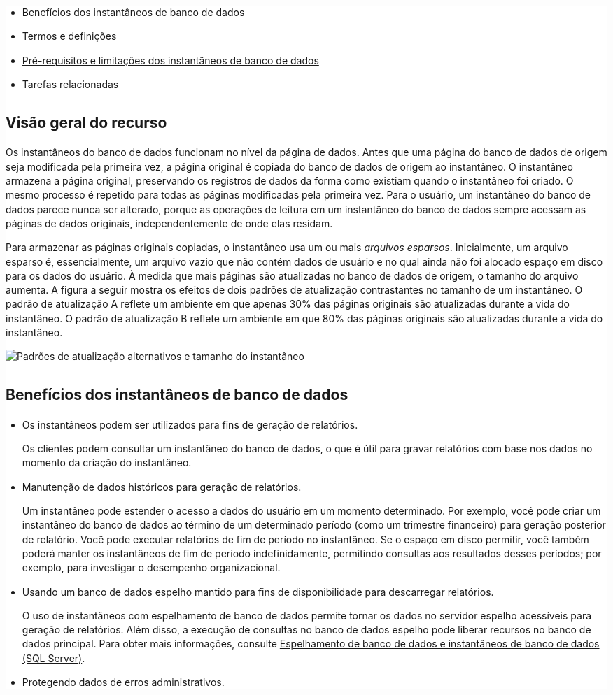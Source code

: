 -   [Benefícios dos instantâneos de banco de dados](#Benefits)  
  
-   [Termos e definições](#TermsAndDefinitions)  
  
-   [Pré-requisitos e limitações dos instantâneos de banco de dados](#LimitationsRequirements)  
  
-   [Tarefas relacionadas](#RelatedTasks)  
  
##  <a name="FeatureOverview"></a> Visão geral do recurso  
 Os instantâneos do banco de dados funcionam no nível da página de dados. Antes que uma página do banco de dados de origem seja modificada pela primeira vez, a página original é copiada do banco de dados de origem ao instantâneo. O instantâneo armazena a página original, preservando os registros de dados da forma como existiam quando o instantâneo foi criado. O mesmo processo é repetido para todas as páginas modificadas pela primeira vez. Para o usuário, um instantâneo do banco de dados parece nunca ser alterado, porque as operações de leitura em um instantâneo do banco de dados sempre acessam as páginas de dados originais, independentemente de onde elas residam.  
  
 Para armazenar as páginas originais copiadas, o instantâneo usa um ou mais *arquivos esparsos*. Inicialmente, um arquivo esparso é, essencialmente, um arquivo vazio que não contém dados de usuário e no qual ainda não foi alocado espaço em disco para os dados do usuário. À medida que mais páginas são atualizadas no banco de dados de origem, o tamanho do arquivo aumenta. A figura a seguir mostra os efeitos de dois padrões de atualização contrastantes no tamanho de um instantâneo. O padrão de atualização A reflete um ambiente em que apenas 30% das páginas originais são atualizadas durante a vida do instantâneo. O padrão de atualização B reflete um ambiente em que 80% das páginas originais são atualizadas durante a vida do instantâneo.  
  
 ![Padrões de atualização alternativos e tamanho do instantâneo](../../relational-databases/databases/media/dbview-04.gif "Padrões de atualização alternativos e tamanho do instantâneo")  
  
##  <a name="Benefits"></a> Benefícios dos instantâneos de banco de dados  
  
-   Os instantâneos podem ser utilizados para fins de geração de relatórios.  
  
     Os clientes podem consultar um instantâneo do banco de dados, o que é útil para gravar relatórios com base nos dados no momento da criação do instantâneo.  
  
-   Manutenção de dados históricos para geração de relatórios.  
  
     Um instantâneo pode estender o acesso a dados do usuário em um momento determinado. Por exemplo, você pode criar um instantâneo do banco de dados ao término de um determinado período (como um trimestre financeiro) para geração posterior de relatório. Você pode executar relatórios de fim de período no instantâneo. Se o espaço em disco permitir, você também poderá manter os instantâneos de fim de período indefinidamente, permitindo consultas aos resultados desses períodos; por exemplo, para investigar o desempenho organizacional.  
  
-   Usando um banco de dados espelho mantido para fins de disponibilidade para descarregar relatórios.  
  
     O uso de instantâneos com espelhamento de banco de dados permite tornar os dados no servidor espelho acessíveis para geração de relatórios. Além disso, a execução de consultas no banco de dados espelho pode liberar recursos no banco de dados principal. Para obter mais informações, consulte [Espelhamento de banco de dados e instantâneos de banco de dados &#40;SQL Server&#41;](../../database-engine/database-mirroring/database-mirroring-and-database-snapshots-sql-server.md).  
  
-   Protegendo dados de erros administrativos.  
  